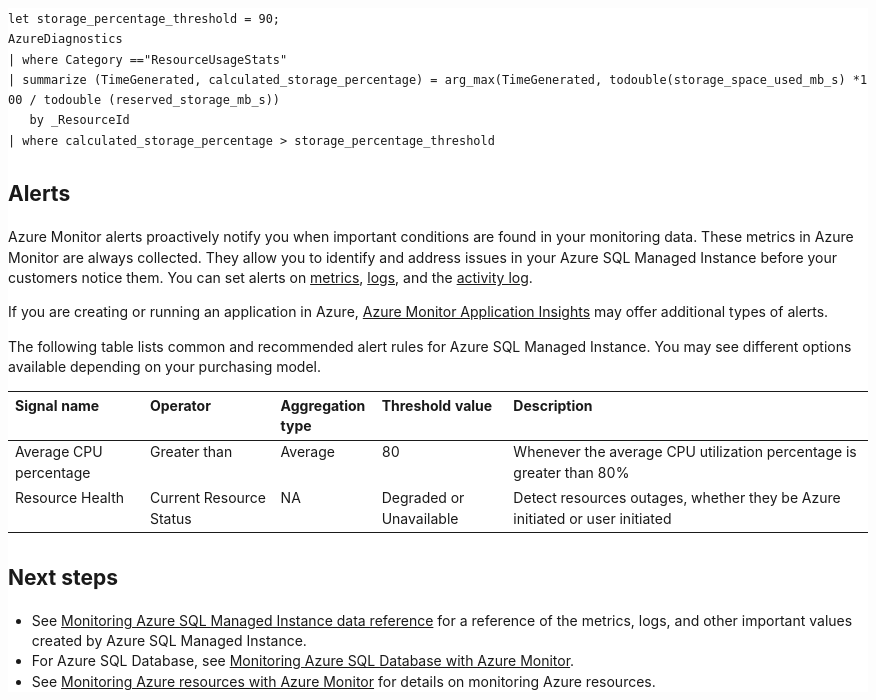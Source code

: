 ```Kusto
let storage_percentage_threshold = 90;
AzureDiagnostics
| where Category =="ResourceUsageStats"
| summarize (TimeGenerated, calculated_storage_percentage) = arg_max(TimeGenerated, todouble(storage_space_used_mb_s) *100 / todouble (reserved_storage_mb_s))
   by _ResourceId
| where calculated_storage_percentage > storage_percentage_threshold
```

## Alerts

Azure Monitor alerts proactively notify you when important conditions are found in your monitoring data. These metrics in Azure Monitor are always collected. They allow you to identify and address issues in your Azure SQL Managed Instance before your customers notice them. You can set alerts on [metrics](/azure/azure-monitor/alerts/alerts-metric-overview), [logs](/azure/azure-monitor/alerts/alerts-unified-log), and the [activity log](/azure/azure-monitor/alerts/activity-log-alerts).

If you are creating or running an application in Azure, [Azure Monitor Application Insights](/azure/azure-monitor/overview#application-insights) may offer additional types of alerts.

The following table lists common and recommended alert rules for Azure SQL Managed Instance. You may see different options available depending on your purchasing model.

| Signal name | Operator | Aggregation type  | Threshold value | Description |
|:---|:---|:---|:---|:---|
| Average CPU percentage | Greater than | Average | 80 | Whenever the average CPU utilization percentage is greater than 80% | 
| Resource Health | Current Resource Status | NA | Degraded or Unavailable | Detect resources outages, whether they be Azure initiated or user initiated |

## Next steps

- See [Monitoring Azure SQL Managed Instance data reference](monitoring-sql-managed-instance-azure-monitor-reference.md) for a reference of the metrics, logs, and other important values created by Azure SQL Managed Instance.
- For Azure SQL Database, see [Monitoring Azure SQL Database with Azure Monitor](../database/monitoring-sql-database-azure-monitor.md).
- See [Monitoring Azure resources with Azure Monitor](/azure/azure-monitor/insights/monitor-azure-resource) for details on monitoring Azure resources.
